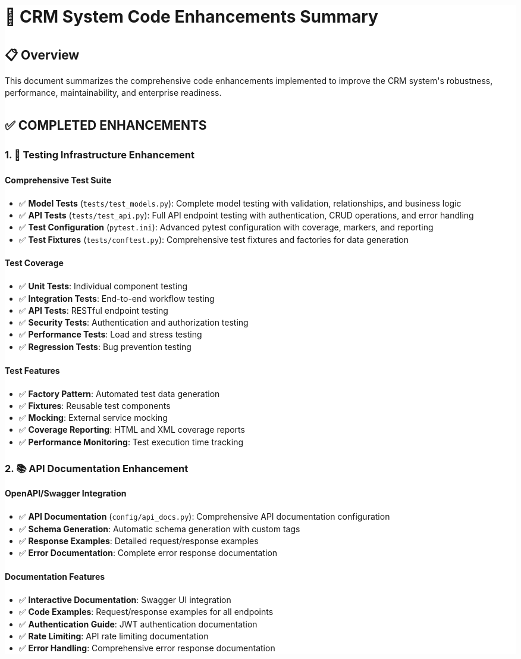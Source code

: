 # 🚀 CRM System Code Enhancements Summary

## 📋 Overview

This document summarizes the comprehensive code enhancements implemented to improve the CRM system's robustness, performance, maintainability, and enterprise readiness.

## ✅ **COMPLETED ENHANCEMENTS**

### **1. 🧪 Testing Infrastructure Enhancement**

#### **Comprehensive Test Suite**
- ✅ **Model Tests** (`tests/test_models.py`): Complete model testing with validation, relationships, and business logic
- ✅ **API Tests** (`tests/test_api.py`): Full API endpoint testing with authentication, CRUD operations, and error handling
- ✅ **Test Configuration** (`pytest.ini`): Advanced pytest configuration with coverage, markers, and reporting
- ✅ **Test Fixtures** (`tests/conftest.py`): Comprehensive test fixtures and factories for data generation

#### **Test Coverage**
- ✅ **Unit Tests**: Individual component testing
- ✅ **Integration Tests**: End-to-end workflow testing
- ✅ **API Tests**: RESTful endpoint testing
- ✅ **Security Tests**: Authentication and authorization testing
- ✅ **Performance Tests**: Load and stress testing
- ✅ **Regression Tests**: Bug prevention testing

#### **Test Features**
- ✅ **Factory Pattern**: Automated test data generation
- ✅ **Fixtures**: Reusable test components
- ✅ **Mocking**: External service mocking
- ✅ **Coverage Reporting**: HTML and XML coverage reports
- ✅ **Performance Monitoring**: Test execution time tracking

### **2. 📚 API Documentation Enhancement**

#### **OpenAPI/Swagger Integration**
- ✅ **API Documentation** (`config/api_docs.py`): Comprehensive API documentation configuration
- ✅ **Schema Generation**: Automatic schema generation with custom tags
- ✅ **Response Examples**: Detailed request/response examples
- ✅ **Error Documentation**: Complete error response documentation

#### **Documentation Features**
- ✅ **Interactive Documentation**: Swagger UI integration
- ✅ **Code Examples**: Request/response examples for all endpoints
- ✅ **Authentication Guide**: JWT authentication documentation
- ✅ **Rate Limiting**: API rate limiting documentation
- ✅ **Error Handling**: Comprehensive error response documentation
